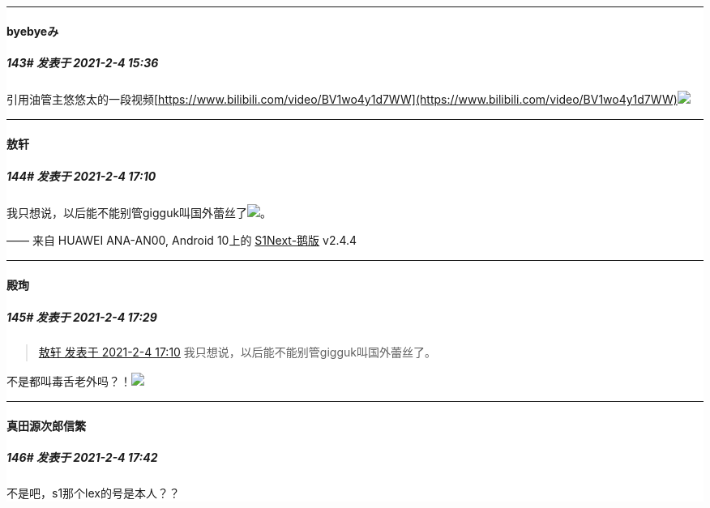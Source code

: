 


*****

####  byebyeみ  
##### 143#       发表于 2021-2-4 15:36




引用油管主悠悠太的一段视频[https://www.bilibili.com/video/BV1wo4y1d7WW](https://www.bilibili.com/video/BV1wo4y1d7WW)<img src="https://static.saraba1st.com/image/smiley/face2017/032.png" referrerpolicy="no-referrer">







*****

####  敖轩  
##### 144#       发表于 2021-2-4 17:10




我只想说，以后能不能别管gigguk叫国外蕾丝了<img src="https://static.saraba1st.com/image/smiley/face2017/136.png" referrerpolicy="no-referrer">。


—— 来自 HUAWEI ANA-AN00, Android 10上的 [S1Next-鹅版](https://github.com/ykrank/S1-Next/releases) v2.4.4







*****

####  殿珣  
##### 145#       发表于 2021-2-4 17:29



<blockquote><a href="httphttps://bbs.saraba1st.com/2b/forum.php?mod=redirect&amp;goto=findpost&amp;pid=50238863&amp;ptid=1986169" target="_blank">敖轩 发表于 2021-2-4 17:10</a>
我只想说，以后能不能别管gigguk叫国外蕾丝了。</blockquote>
不是都叫毒舌老外吗？！<img src="https://static.saraba1st.com/image/smiley/face2017/069.png" referrerpolicy="no-referrer">







*****

####  真田源次郎信繁  
##### 146#       发表于 2021-2-4 17:42




不是吧，s1那个lex的号是本人？？
